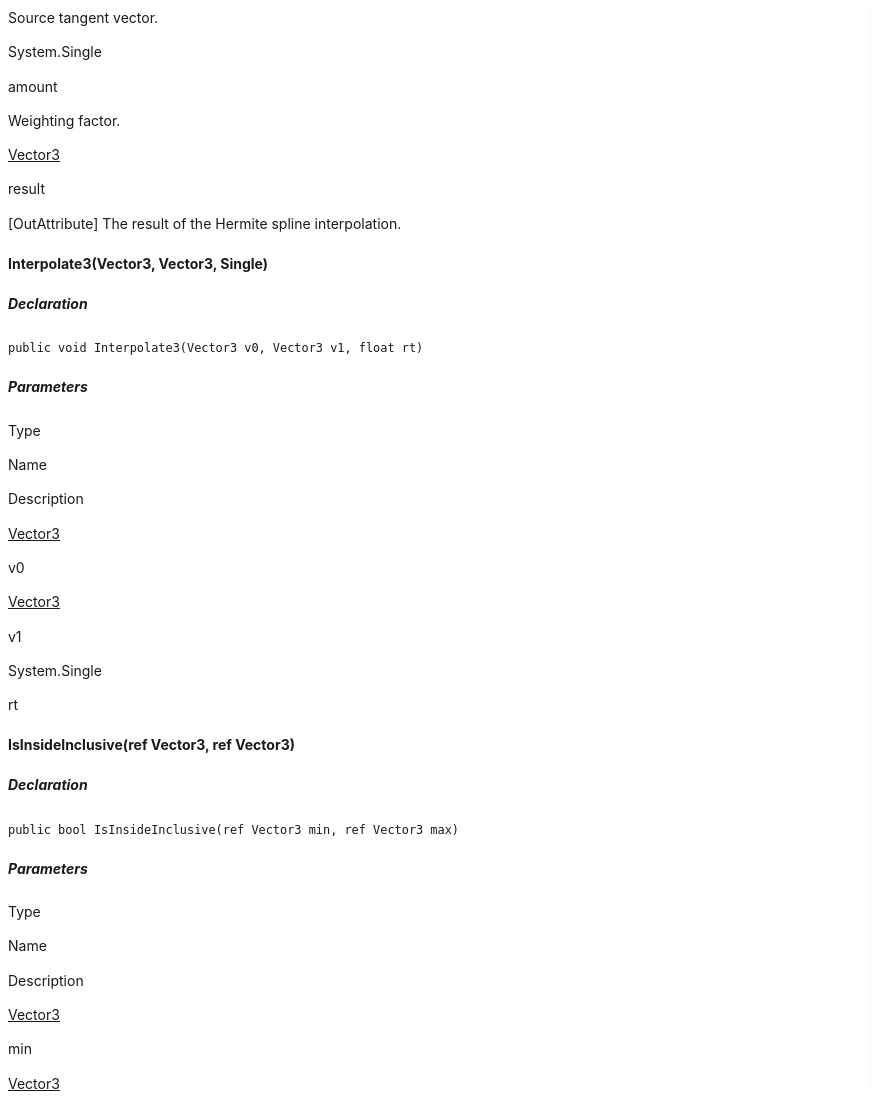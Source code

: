 Source tangent vector.

System.Single

amount

Weighting factor.

[Vector3](https://keensoftwarehouse.github.io/SpaceEngineersModAPI/api/VRageMath.Vector3.html)

result

\[OutAttribute\] The result of the Hermite spline interpolation.

#### Interpolate3(Vector3, Vector3, Single)

##### Declaration

```
public void Interpolate3(Vector3 v0, Vector3 v1, float rt)
```

##### Parameters

Type

Name

Description

[Vector3](https://keensoftwarehouse.github.io/SpaceEngineersModAPI/api/VRageMath.Vector3.html)

v0

[Vector3](https://keensoftwarehouse.github.io/SpaceEngineersModAPI/api/VRageMath.Vector3.html)

v1

System.Single

rt

#### IsInsideInclusive(ref Vector3, ref Vector3)

##### Declaration

```
public bool IsInsideInclusive(ref Vector3 min, ref Vector3 max)
```

##### Parameters

Type

Name

Description

[Vector3](https://keensoftwarehouse.github.io/SpaceEngineersModAPI/api/VRageMath.Vector3.html)

min

[Vector3](https://keensoftwarehouse.github.io/SpaceEngineersModAPI/api/VRageMath.Vector3.html)
